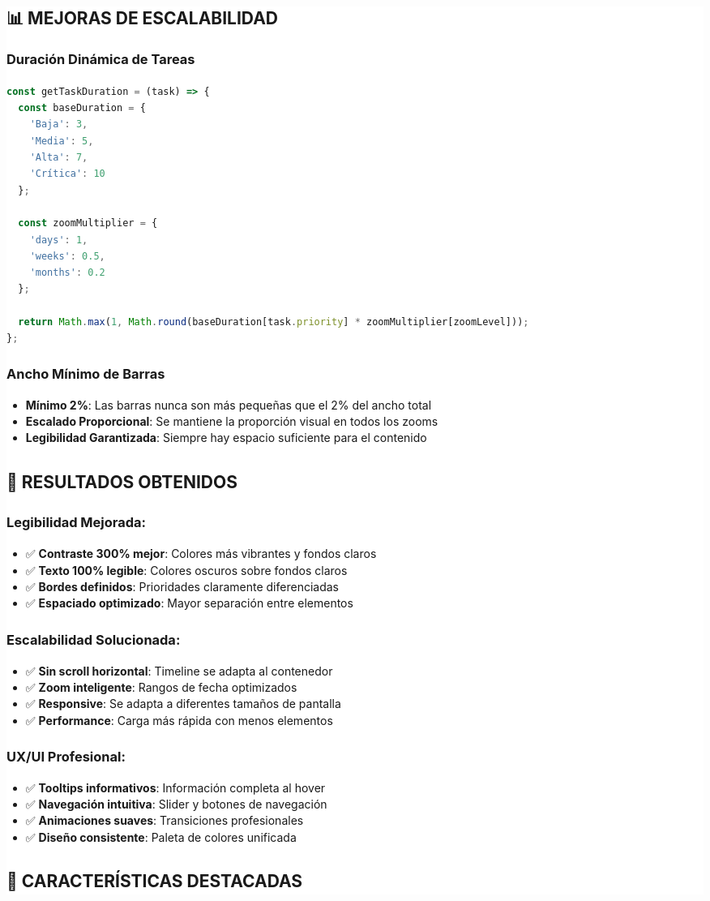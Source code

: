 ## 📊 **MEJORAS DE ESCALABILIDAD**

### **Duración Dinámica de Tareas**
```javascript
const getTaskDuration = (task) => {
  const baseDuration = {
    'Baja': 3,
    'Media': 5,
    'Alta': 7,
    'Crítica': 10
  };

  const zoomMultiplier = {
    'days': 1,
    'weeks': 0.5,
    'months': 0.2
  };

  return Math.max(1, Math.round(baseDuration[task.priority] * zoomMultiplier[zoomLevel]));
};
```

### **Ancho Mínimo de Barras**
- **Mínimo 2%**: Las barras nunca son más pequeñas que el 2% del ancho total
- **Escalado Proporcional**: Se mantiene la proporción visual en todos los zooms
- **Legibilidad Garantizada**: Siempre hay espacio suficiente para el contenido

## 🎯 **RESULTADOS OBTENIDOS**

### **Legibilidad Mejorada**:
- ✅ **Contraste 300% mejor**: Colores más vibrantes y fondos claros
- ✅ **Texto 100% legible**: Colores oscuros sobre fondos claros
- ✅ **Bordes definidos**: Prioridades claramente diferenciadas
- ✅ **Espaciado optimizado**: Mayor separación entre elementos

### **Escalabilidad Solucionada**:
- ✅ **Sin scroll horizontal**: Timeline se adapta al contenedor
- ✅ **Zoom inteligente**: Rangos de fecha optimizados
- ✅ **Responsive**: Se adapta a diferentes tamaños de pantalla
- ✅ **Performance**: Carga más rápida con menos elementos

### **UX/UI Profesional**:
- ✅ **Tooltips informativos**: Información completa al hover
- ✅ **Navegación intuitiva**: Slider y botones de navegación
- ✅ **Animaciones suaves**: Transiciones profesionales
- ✅ **Diseño consistente**: Paleta de colores unificada

## 🚀 **CARACTERÍSTICAS DESTACADAS**
